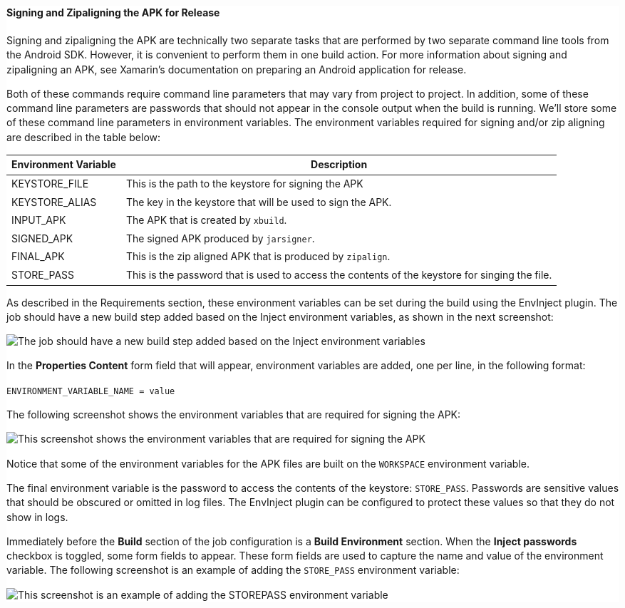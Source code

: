 #### Signing and Zipaligning the APK for Release

Signing and zipaligning the APK are technically two separate tasks that are performed by two separate command line tools from the Android SDK. However, it is convenient to perform them in one build action. For more information about signing and zipaligning an APK, see Xamarin’s documentation on preparing an Android application for release.

Both of these commands require command line parameters that may vary from project to project. In addition, some of these command line parameters are passwords that should not appear in the console output when the build is running. We’ll store some of these command line parameters in environment variables. The environment variables required for signing and/or zip aligning are described in the table below:

|Environment Variable|Description|
|--- |--- |
|KEYSTORE_FILE|This is the path to the keystore for signing the APK|
|KEYSTORE_ALIAS|The key in the keystore that will be used to sign the APK.|
|INPUT_APK|The APK that is created by `xbuild`.|
|SIGNED_APK|The signed APK produced by `jarsigner`.|
|FINAL_APK|This is the zip aligned APK that is produced by `zipalign`.|
|STORE_PASS|This is the password that is used to access the contents of the keystore for singing the file.|

As described in the Requirements section, these environment variables can be set during the build using the EnvInject plugin. The job should have a new build step added based on the Inject environment variables, as shown in the next screenshot:

![The job should have a new build step added based on the Inject environment variables](jenkins-walkthrough-images/image39.png)

In the **Properties Content** form field that will appear, environment variables are added, one per line, in the following format:

```
ENVIRONMENT_VARIABLE_NAME = value
```

The following screenshot shows the environment variables that are required for signing the APK:

![This screenshot shows the environment variables that are required for signing the APK](jenkins-walkthrough-images/image40.png)

Notice that some of the environment variables for the APK files are built on the `WORKSPACE` environment variable.

The final environment variable is the password to access the contents of the keystore: `STORE_PASS`. Passwords are sensitive values that should be obscured or omitted in log files. The EnvInject plugin can be configured to protect these values so that they do not show in logs.

Immediately before the **Build** section of the job configuration is a **Build Environment** section. When the **Inject passwords** checkbox is toggled, some form fields to appear. These form fields are used to capture the name and value of the environment variable. The following screenshot is an example of adding the `STORE_PASS` environment variable:

![This screenshot is an example of adding the STOREPASS environment variable](jenkins-walkthrough-images/image41.png)
